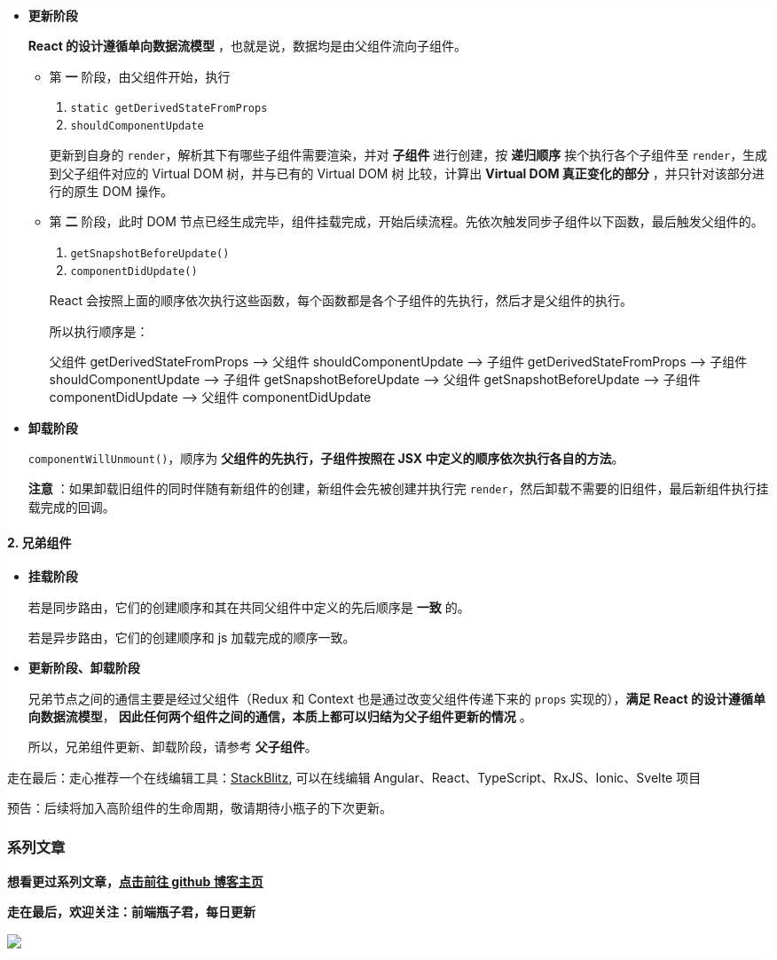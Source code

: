 *   **更新阶段**
    
    **React 的设计遵循单向数据流模型** ，也就是说，数据均是由父组件流向子组件。
    
    *   第 **一** 阶段，由父组件开始，执行
        
        1.  `static getDerivedStateFromProps`
        2.  `shouldComponentUpdate`
        
        更新到自身的 `render`，解析其下有哪些子组件需要渲染，并对 **子组件** 进行创建，按 **递归顺序** 挨个执行各个子组件至 `render`，生成到父子组件对应的 Virtual DOM 树，并与已有的 Virtual DOM 树 比较，计算出 **Virtual DOM 真正变化的部分** ，并只针对该部分进行的原生 DOM 操作。
        
    *   第 **二** 阶段，此时 DOM 节点已经生成完毕，组件挂载完成，开始后续流程。先依次触发同步子组件以下函数，最后触发父组件的。
        
        1.  `getSnapshotBeforeUpdate()`
        2.  `componentDidUpdate()`
        
        React 会按照上面的顺序依次执行这些函数，每个函数都是各个子组件的先执行，然后才是父组件的执行。
        
        所以执行顺序是：
        
        父组件 getDerivedStateFromProps —> 父组件 shouldComponentUpdate —> 子组件 getDerivedStateFromProps —> 子组件 shouldComponentUpdate —> 子组件 getSnapshotBeforeUpdate —> 父组件 getSnapshotBeforeUpdate —> 子组件 componentDidUpdate —> 父组件 componentDidUpdate
        
*   **卸载阶段**
    
    `componentWillUnmount()`，顺序为 **父组件的先执行，子组件按照在 JSX 中定义的顺序依次执行各自的方法**。
    
    **注意** ：如果卸载旧组件的同时伴随有新组件的创建，新组件会先被创建并执行完 `render`，然后卸载不需要的旧组件，最后新组件执行挂载完成的回调。
    

#### 2. 兄弟组件

*   **挂载阶段**
    
    若是同步路由，它们的创建顺序和其在共同父组件中定义的先后顺序是 **一致** 的。
    
    若是异步路由，它们的创建顺序和 js 加载完成的顺序一致。
    
*   **更新阶段、卸载阶段**
    
    兄弟节点之间的通信主要是经过父组件（Redux 和 Context 也是通过改变父组件传递下来的 `props` 实现的），**满足 React 的设计遵循单向数据流模型**， **因此任何两个组件之间的通信，本质上都可以归结为父子组件更新的情况** 。
    
    所以，兄弟组件更新、卸载阶段，请参考 **父子组件**。
    

走在最后：走心推荐一个在线编辑工具：[StackBlitz](https://link.juejin.cn?target=https%3A%2F%2Fstackblitz.com "https://stackblitz.com"), 可以在线编辑 Angular、React、TypeScript、RxJS、Ionic、Svelte 项目

预告：后续将加入高阶组件的生命周期，敬请期待小瓶子的下次更新。

### 系列文章

**想看更过系列文章，[点击前往 github 博客主页](https://link.juejin.cn?target=https%3A%2F%2Fgithub.com%2FsisterAn%2Fblog "https://github.com/sisterAn/blog")**

**走在最后，欢迎关注：前端瓶子君，每日更新**

![](https://p1-jj.byteimg.com/tos-cn-i-t2oaga2asx/gold-user-assets/2019/7/22/16c1a4c3799729a8~tplv-t2oaga2asx-watermark.awebp)
